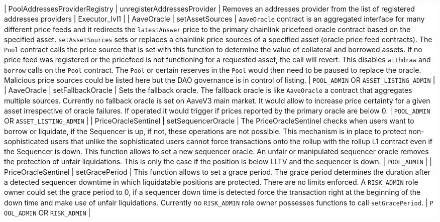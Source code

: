 | PoolAddressesProviderRegistry                                       | unregisterAddressesProvider            | Removes an addresses provider from the list of registered addresses providers                                                                                                                                                                                                                                                                                                                                                                                                                                                                                                                                                                                                                                                                                                                                                                                                                                                                 | Executor_lvl1                                                                                                                                                                |
| AaveOracle                                                          | setAssetSources                        | `AaveOracle` contract is an aggregated interface for many different price feeds and it redirects the `latestAnswer` price to the primary chainlink pricefeed oracle contract based on the specified asset. `setAssetSources` sets or replaces a chainlink price sources of a specified asset (oracle price feed contracts). The `Pool` contract calls the price source that is set with this function to determine the value of collateral and borrowed assets. If no price feed was registered or the pricefeed is not functioning for a requested asset, the call will revert. This disables `withdraw` and `borrow` calls on the `Pool` contract. The `Pool` or certain reserves in the `Pool` would then need to be paused to replace the oracle. Malicious price sources could be listed here but the DAO governance is in control of listing.                                                                                           | `POOL_ADMIN` OR `ASSET_LISTING_ADMIN`                                                                                                                                        |
| AaveOracle                                                          | setFallbackOracle                      | Sets the fallback oracle. The fallback oracle is like `AaveOracle` a contract that aggregates multiple sources. Currently no fallback oracle is set on AaveV3 main market. It would allow to increase price certainty for a given asset irrespective of oracle failures. If operated it would trigger if prices reported by the primary oracle are below 0.                                                                                                                                                                                                                                                                                                                                                                                                                                                                                                                                                                                   | `POOL_ADMIN` OR `ASSET_LISTING_ADMIN`                                                                                                                                        |
| PriceOracleSentinel                                                 | setSequencerOracle                     | The PriceOracleSentinel checks when users want to borrow or liquidate, if the Sequencer is up, if not, these operations are not possible. This mechanism is in place to protect non-sophisticated users that unlike the sophisticated users cannot force transactions onto the rollup with the rollup L1 contract even if the Sequencer is down. This function allows to set a new sequencer oracle. An unfair or manipulated sequencer oracle removes the protection of unfair liquidations. This is only the case if the position is below LLTV and the sequencer is down.                                                                                                                                                                                                                                                                                                                                                                  | `POOL_ADMIN`                                                                                                                                                                 |
| PriceOracleSentinel                                                 | setGracePeriod                         | This function allows to set a grace period. The grace period determines the duration after a detected sequencer downtime in which liquidatable positions are protected. There are no limits enforced. A `RISK_ADMIN` role owner could set the grace period to 0, if a sequencer down time is detected force the transaction right at the beginning of the down time and make use of unfair liquidations. Currently no `RISK_ADMIN` role owner possesses functions to call `setGracePeriod`.                                                                                                                                                                                                                                                                                                                                                                                                                                                   | `POOL_ADMIN` OR `RISK_ADMIN`                                                                                                                                                 |